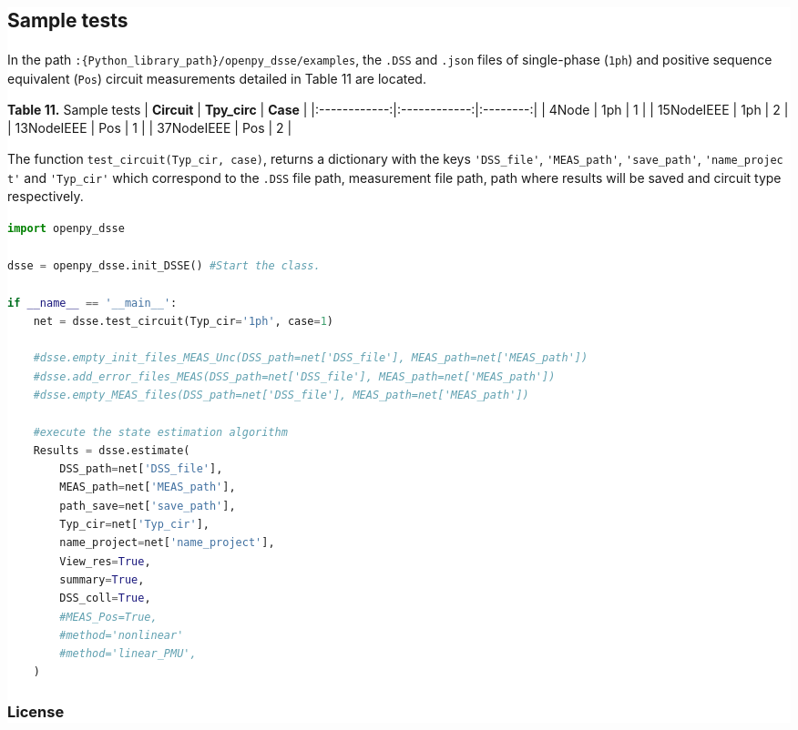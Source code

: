 <div id='id7' />

## Sample tests

In the path ``:{Python_library_path}/openpy_dsse/examples``, the ``.DSS`` and ``.json`` files of single-phase (``1ph``) and positive sequence equivalent (``Pos``) circuit measurements detailed in Table 11 are located.

**Table 11.** Sample tests
| **Circuit** | **Tpy_circ** | **Case** |
|:------------:|:------------:|:--------:|
|     4Node    |      1ph     |     1    |
|  15NodeIEEE  |      1ph     |     2    |
|  13NodeIEEE  |      Pos     |     1    |
|  37NodeIEEE  |      Pos     |     2    |

The function ``test_circuit(Typ_cir, case)``, returns a dictionary with the keys ``'DSS_file'``, ``'MEAS_path'``, ``'save_path'``, ``'name_project'`` and ``'Typ_cir'`` which correspond to the ``.DSS`` file path, measurement file path, path where results will be saved and circuit type respectively.

```Python
import openpy_dsse

dsse = openpy_dsse.init_DSSE() #Start the class.

if __name__ == '__main__':
    net = dsse.test_circuit(Typ_cir='1ph', case=1)
    
    #dsse.empty_init_files_MEAS_Unc(DSS_path=net['DSS_file'], MEAS_path=net['MEAS_path'])
    #dsse.add_error_files_MEAS(DSS_path=net['DSS_file'], MEAS_path=net['MEAS_path'])
    #dsse.empty_MEAS_files(DSS_path=net['DSS_file'], MEAS_path=net['MEAS_path'])

    #execute the state estimation algorithm
    Results = dsse.estimate(
        DSS_path=net['DSS_file'],
        MEAS_path=net['MEAS_path'],
        path_save=net['save_path'],
        Typ_cir=net['Typ_cir'],
        name_project=net['name_project'],
        View_res=True,
        summary=True,
        DSS_coll=True,
        #MEAS_Pos=True,
        #method='nonlinear'
        #method='linear_PMU',
    )
```

<div id='id8' />

### License
